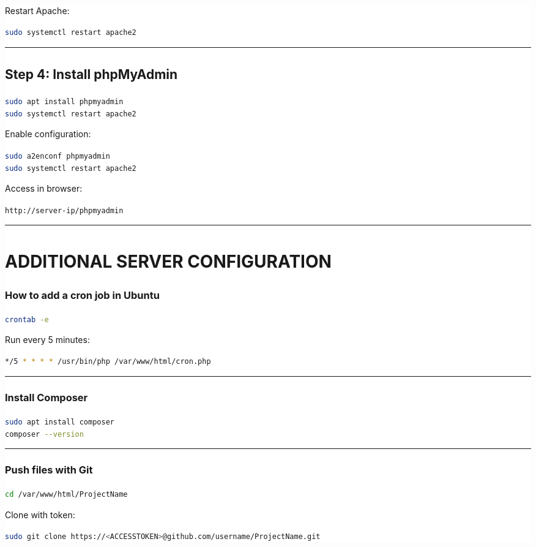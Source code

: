 Restart Apache:
```bash
sudo systemctl restart apache2
```

---

## Step 4: Install phpMyAdmin
```bash
sudo apt install phpmyadmin
sudo systemctl restart apache2
```

Enable configuration:
```bash
sudo a2enconf phpmyadmin
sudo systemctl restart apache2
```

Access in browser:
```
http://server-ip/phpmyadmin
```

---

# ADDITIONAL SERVER CONFIGURATION 

### How to add a cron job in Ubuntu
```bash
crontab -e
```
Run every 5 minutes:
```bash
*/5 * * * * /usr/bin/php /var/www/html/cron.php
```

---

### Install Composer
```bash
sudo apt install composer
composer --version
```

---

### Push files with Git
```bash
cd /var/www/html/ProjectName
```
Clone with token:
```bash
sudo git clone https://<ACCESSTOKEN>@github.com/username/ProjectName.git
```
